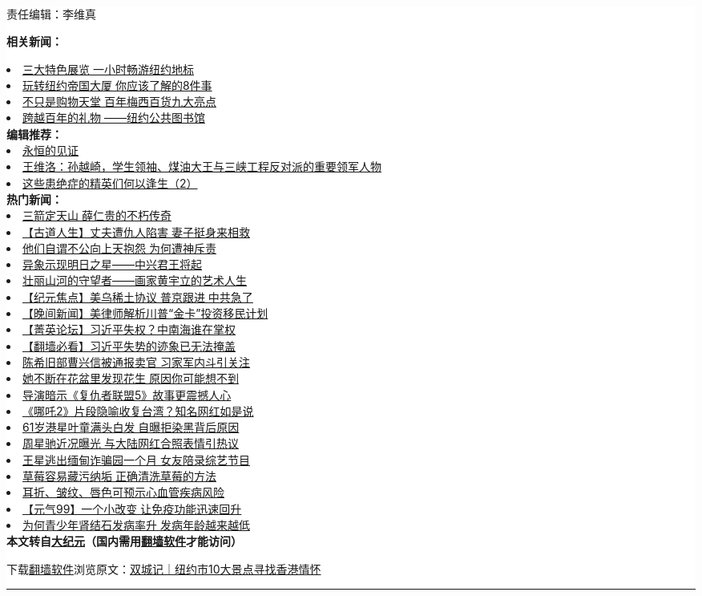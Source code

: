 <p>责任编辑：李维真</p>
	
<strong>相关新闻：</strong>
<li><a href="https://github.com/1992513/djy/blob/master/gb/25/1/13/n14412823.md#1">三大特色展览 一小时畅游纽约地标</a></li>
<li><a href="https://github.com/1992513/djy/blob/master/gb/25/1/27/n14423620.md#1">玩转纽约帝国大厦 你应该了解的8件事</a></li>
<li><a href="https://github.com/1992513/djy/blob/master/gb/25/2/4/n14429968.md#1">不只是购物天堂 百年梅西百货九大亮点</a></li>
<li><a href="https://github.com/1992513/djy/blob/master/gb/25/2/25/n14445464.md#1">跨越百年的礼物 ——纽约公共图书馆</a></li>
<strong>编辑推荐：</strong>
<li><a href="https://github.com/1992513/www/blob/master/README.md?dfh#9" target="_blank">永恒的见证</a></li><li><a href="https://github.com/1992513/djy/blob/master/gb/19/5/15/n11261433.md#1" target="_blank">王维洛：孙越崎，学生领袖、煤油大王与三峡工程反对派的重要领军人物</a></li><li><a href="https://github.com/1992513/djy/blob/master/gb/18/9/7/n10697882.md#1" target="_blank">这些患绝症的精英们何以逢生（2）</a></li>
<strong>热门新闻：</strong>
<li><a href="https://github.com/1992513/djy/blob/master/gb/18/7/11/n10555144.md#1">三箭定天山 薛仁贵的不朽传奇</a></li>
<li><a href="https://github.com/1992513/djy/blob/master/gb/24/10/3/n14343046.md#1">【古道人生】丈夫遭仇人陷害 妻子挺身来相救</a></li>
<li><a href="https://github.com/1992513/djy/blob/master/gb/25/2/4/n14429740.md#1">他们自谓不公向上天抱怨 为何遭神斥责</a></li>
<li><a href="https://github.com/1992513/djy/blob/master/gb/25/2/23/n14443870.md#1">异象示现明日之星——中兴君王将起</a></li>
<li><a href="https://github.com/1992513/djy/blob/master/gb/25/2/24/n14444672.md#1">壮丽山河的守望者——画家黄宇立的艺术人生</a></li>
<li><a href="https://github.com/1992513/djy/blob/master/gb/25/2/27/n14446957.md#1">【纪元焦点】美乌稀土协议 普京跟进 中共急了</a></li>
<li><a href="https://github.com/1992513/djy/blob/master/gb/25/2/25/n14445446.md#1">【晚间新闻】美律师解析川普“金卡”投资移民计划</a></li>
<li><a href="https://github.com/1992513/djy/blob/master/gb/25/2/27/n14446428.md#1">【菁英论坛】习近平失权？中南海谁在掌权</a></li>
<li><a href="https://github.com/1992513/djy/blob/master/gb/25/2/25/n14444979.md#1">【翻墙必看】习近平失势的迹象已无法掩盖</a></li>
<li><a href="https://github.com/1992513/djy/blob/master/gb/25/2/25/n14444976.md#1">陈希旧部曹兴信被通报卖官 习家军内斗引关注</a></li>
<li><a href="https://github.com/1992513/djy/blob/master/gb/25/2/25/n14445107.md#1">她不断在花盆里发现花生 原因你可能想不到</a></li>
<li><a href="https://github.com/1992513/djy/blob/master/gb/25/2/26/n14445874.md#1">导演暗示《复仇者联盟5》故事更震撼人心</a></li>
<li><a href="https://github.com/1992513/djy/blob/master/gb/25/2/24/n14444881.md#1">《哪吒2》片段隐喻收复台湾？知名网红如是说</a></li>
<li><a href="https://github.com/1992513/djy/blob/master/gb/25/2/25/n14444921.md#1">61岁港星叶童满头白发 自曝拒染黑背后原因</a></li>
<li><a href="https://github.com/1992513/djy/blob/master/gb/25/2/25/n14445636.md#1">周星驰近况曝光 与大陆网红合照表情引热议</a></li>
<li><a href="https://github.com/1992513/djy/blob/master/gb/25/2/25/n14445502.md#1">王星逃出缅甸诈骗园一个月 女友陪录综艺节目</a></li>
<li><a href="https://github.com/1992513/djy/blob/master/gb/25/2/24/n14444394.md#1">草莓容易藏污纳垢 正确清洗草莓的方法</a></li>
<li><a href="https://github.com/1992513/djy/blob/master/gb/25/2/19/n14440386.md#1">耳折、皱纹、唇色可预示心血管疾病风险</a></li>
<li><a href="https://github.com/1992513/djy/blob/master/gb/25/2/25/n14445404.md#1">【元气99】一个小改变 让免疫功能迅速回升</a></li>
<li><a href="https://github.com/1992513/djy/blob/master/gb/25/2/14/n14437350.md#1">为何青少年肾结石发病率升 发病年龄越来越低</a></li>
<strong>本文转自<a href="https://www.epochtimes.com">大纪元</a>（国内需用<a href="https://github.com/1992513/www/blob/master/README.md#8">翻墙软件</a>才能访问）</strong><p>下载<a href="https://github.com/1992513/www/blob/master/README.md#8">翻墙软件</a>浏览原文：<a href="https://www.epochtimes.com/gb/25/2/26/n14446401.htm">双城记｜纽约市10大景点寻找香港情怀</a></p><hr>